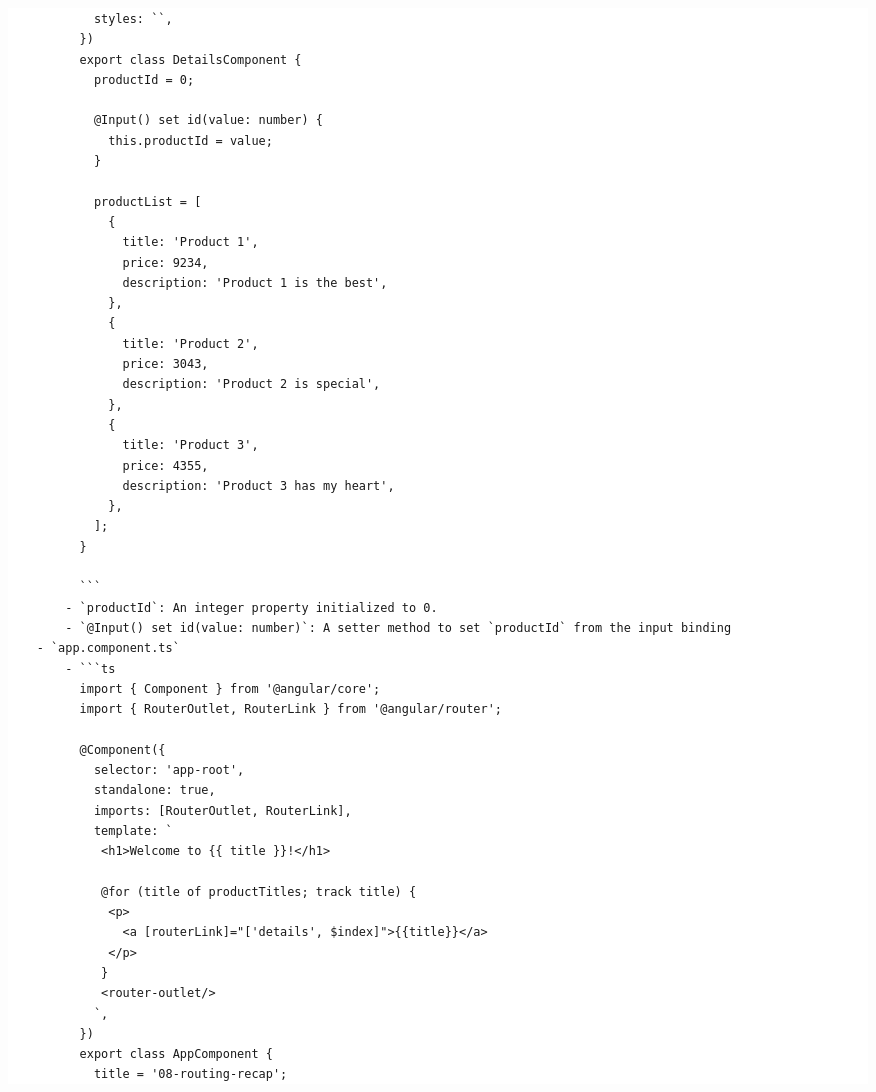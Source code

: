 			    styles: ``,
			  })
			  export class DetailsComponent {
			    productId = 0;
			  
			    @Input() set id(value: number) {
			      this.productId = value;
			    }
			  
			    productList = [
			      {
			        title: 'Product 1',
			        price: 9234,
			        description: 'Product 1 is the best',
			      },
			      {
			        title: 'Product 2',
			        price: 3043,
			        description: 'Product 2 is special',
			      },
			      {
			        title: 'Product 3',
			        price: 4355,
			        description: 'Product 3 has my heart',
			      },
			    ];
			  }
			  	
			  ```
			- `productId`: An integer property initialized to 0.
			- `@Input() set id(value: number)`: A setter method to set `productId` from the input binding
		- `app.component.ts`
			- ```ts
			  import { Component } from '@angular/core';
			  import { RouterOutlet, RouterLink } from '@angular/router';
			  
			  @Component({
			    selector: 'app-root',
			    standalone: true,
			    imports: [RouterOutlet, RouterLink],
			    template: `
			     <h1>Welcome to {{ title }}!</h1>
			  
			     @for (title of productTitles; track title) {
			      <p>
			        <a [routerLink]="['details', $index]">{{title}}</a>
			      </p>
			     }
			     <router-outlet/>
			    `,
			  })
			  export class AppComponent {
			    title = '08-routing-recap';
			  